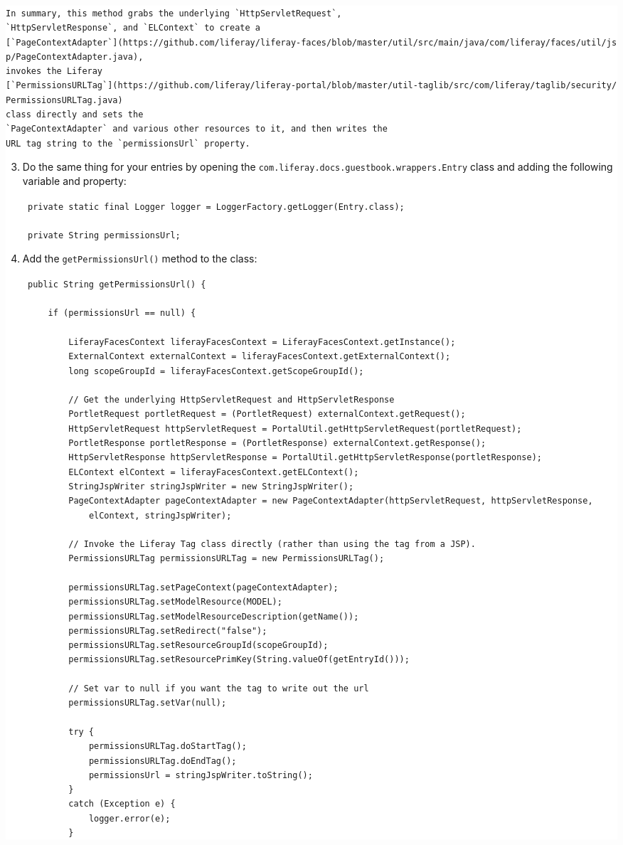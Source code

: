     In summary, this method grabs the underlying `HttpServletRequest`,
    `HttpServletResponse`, and `ELContext` to create a
    [`PageContextAdapter`](https://github.com/liferay/liferay-faces/blob/master/util/src/main/java/com/liferay/faces/util/jsp/PageContextAdapter.java),
    invokes the Liferay
    [`PermissionsURLTag`](https://github.com/liferay/liferay-portal/blob/master/util-taglib/src/com/liferay/taglib/security/PermissionsURLTag.java)
    class directly and sets the
    `PageContextAdapter` and various other resources to it, and then writes the
    URL tag string to the `permissionsUrl` property. 

3. Do the same thing for your entries by opening the
   `com.liferay.docs.guestbook.wrappers.Entry` class and adding the following
   variable and property: 

        private static final Logger logger = LoggerFactory.getLogger(Entry.class);
   
        private String permissionsUrl;

4. Add the `getPermissionsUrl()` method to the class: 

        public String getPermissionsUrl() {

            if (permissionsUrl == null) {

                LiferayFacesContext liferayFacesContext = LiferayFacesContext.getInstance();
                ExternalContext externalContext = liferayFacesContext.getExternalContext();
                long scopeGroupId = liferayFacesContext.getScopeGroupId();

                // Get the underlying HttpServletRequest and HttpServletResponse
                PortletRequest portletRequest = (PortletRequest) externalContext.getRequest();
                HttpServletRequest httpServletRequest = PortalUtil.getHttpServletRequest(portletRequest);
                PortletResponse portletResponse = (PortletResponse) externalContext.getResponse();
                HttpServletResponse httpServletResponse = PortalUtil.getHttpServletResponse(portletResponse);
                ELContext elContext = liferayFacesContext.getELContext();
                StringJspWriter stringJspWriter = new StringJspWriter();
                PageContextAdapter pageContextAdapter = new PageContextAdapter(httpServletRequest, httpServletResponse,
                    elContext, stringJspWriter);

                // Invoke the Liferay Tag class directly (rather than using the tag from a JSP).
                PermissionsURLTag permissionsURLTag = new PermissionsURLTag();

                permissionsURLTag.setPageContext(pageContextAdapter);
                permissionsURLTag.setModelResource(MODEL);
                permissionsURLTag.setModelResourceDescription(getName());
                permissionsURLTag.setRedirect("false");
                permissionsURLTag.setResourceGroupId(scopeGroupId);
                permissionsURLTag.setResourcePrimKey(String.valueOf(getEntryId()));

                // Set var to null if you want the tag to write out the url
                permissionsURLTag.setVar(null);

                try {
                    permissionsURLTag.doStartTag();
                    permissionsURLTag.doEndTag();
                    permissionsUrl = stringJspWriter.toString();
                }
                catch (Exception e) {
                    logger.error(e);
                }
